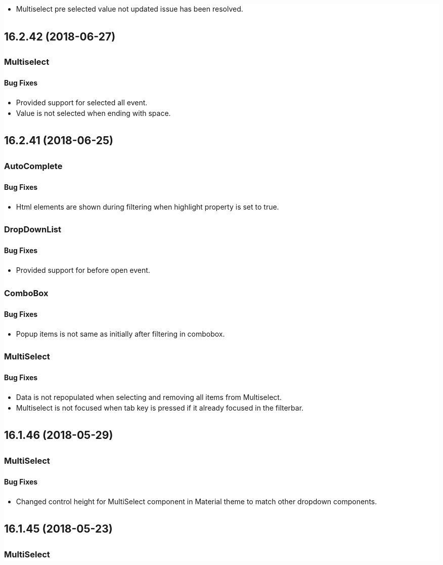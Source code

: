 - Multiselect pre selected value not updated issue has been resolved.

## 16.2.42 (2018-06-27)

### Multiselect

#### Bug Fixes

- Provided support for selected all event.
- Value is not selected when ending with space.

## 16.2.41 (2018-06-25)

### AutoComplete

#### Bug Fixes

- Html elements are shown during filtering when highlight property is set to true.

### DropDownList

#### Bug Fixes

- Provided support for before open event.

### ComboBox

#### Bug Fixes

- Popup items is not same as initially after filtering in combobox.

### MultiSelect

#### Bug Fixes

- Data is not repopulated when selecting and removing all items from Multiselect.
- Multiselect is not focused when tab key is pressed if it already focused in the filterbar.

## 16.1.46 (2018-05-29)

### MultiSelect

#### Bug Fixes

- Changed control height for MultiSelect component in Material theme to match other dropdown components.

## 16.1.45 (2018-05-23)

### MultiSelect

